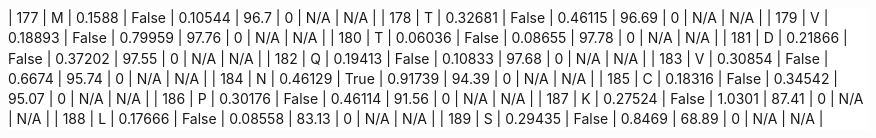 |   177 | M    |         0.1588  | False     |                          0.10544 |                 96.7  |         0     | N/A                         | N/A                                       |
|   178 | T    |         0.32681 | False     |                          0.46115 |                 96.69 |         0     | N/A                         | N/A                                       |
|   179 | V    |         0.18893 | False     |                          0.79959 |                 97.76 |         0     | N/A                         | N/A                                       |
|   180 | T    |         0.06036 | False     |                          0.08655 |                 97.78 |         0     | N/A                         | N/A                                       |
|   181 | D    |         0.21866 | False     |                          0.37202 |                 97.55 |         0     | N/A                         | N/A                                       |
|   182 | Q    |         0.19413 | False     |                          0.10833 |                 97.68 |         0     | N/A                         | N/A                                       |
|   183 | V    |         0.30854 | False     |                          0.6674  |                 95.74 |         0     | N/A                         | N/A                                       |
|   184 | N    |         0.46129 | True      |                          0.91739 |                 94.39 |         0     | N/A                         | N/A                                       |
|   185 | C    |         0.18316 | False     |                          0.34542 |                 95.07 |         0     | N/A                         | N/A                                       |
|   186 | P    |         0.30176 | False     |                          0.46114 |                 91.56 |         0     | N/A                         | N/A                                       |
|   187 | K    |         0.27524 | False     |                          1.0301  |                 87.41 |         0     | N/A                         | N/A                                       |
|   188 | L    |         0.17666 | False     |                          0.08558 |                 83.13 |         0     | N/A                         | N/A                                       |
|   189 | S    |         0.29435 | False     |                          0.8469  |                 68.89 |         0     | N/A                         | N/A                                       |

